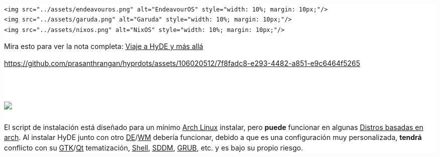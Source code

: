     <img src="../assets/endeavouros.png" alt="EndeavourOS" style="width: 10%; margin: 10px;"/>
    <img src="../assets/garuda.png" alt="Garuda" style="width: 10%; margin: 10px;"/>
    <img src="../assets/nixos.png" alt="NixOS" style="width: 10%; margin: 10px;"/>
  </div>
</div>

Mira esto para ver la nota completa:
[Viaje a HyDE y más allá](./Hyprdots-to-HyDE.md)



<https://github.com/prasanthrangan/hyprdots/assets/106020512/7f8fadc8-e293-4482-a851-e9c6464f5265>

<a id="instalación"></a>  
<img src="https://readme-typing-svg.herokuapp.com?font=Lexend+Giga&size=25&pause=1000&color=CCA9DD&width=435&lines=INSTALACI%C3%93N" width="450"/>
---

El script de instalación está diseñado para un mínimo [Arch Linux](https://wiki.archlinux.org/title/Arch_Linux) instalar, pero **puede** funcionar en algunas [Distros basadas en arch](https://wiki.archlinux.org/title/Arch-based_distributions). Al instalar HyDE junto con otro [DE](https://wiki.archlinux.org/title/Desktop_environment)/[WM](https://wiki.archlinux.org/title/Window_manager) debería funcionar, debido a que es una configuración muy personalizada, **tendrá** conflicto con su [GTK](https://wiki.archlinux.org/title/GTK)/[Qt](https://wiki.archlinux.org/title/Qt) tematización, [Shell](https://wiki.archlinux.org/title/Command-line_shell), [SDDM](https://wiki.archlinux.org/title/SDDM), [GRUB](https://wiki.archlinux.org/title/GRUB), etc. y es bajo su propio riesgo.
